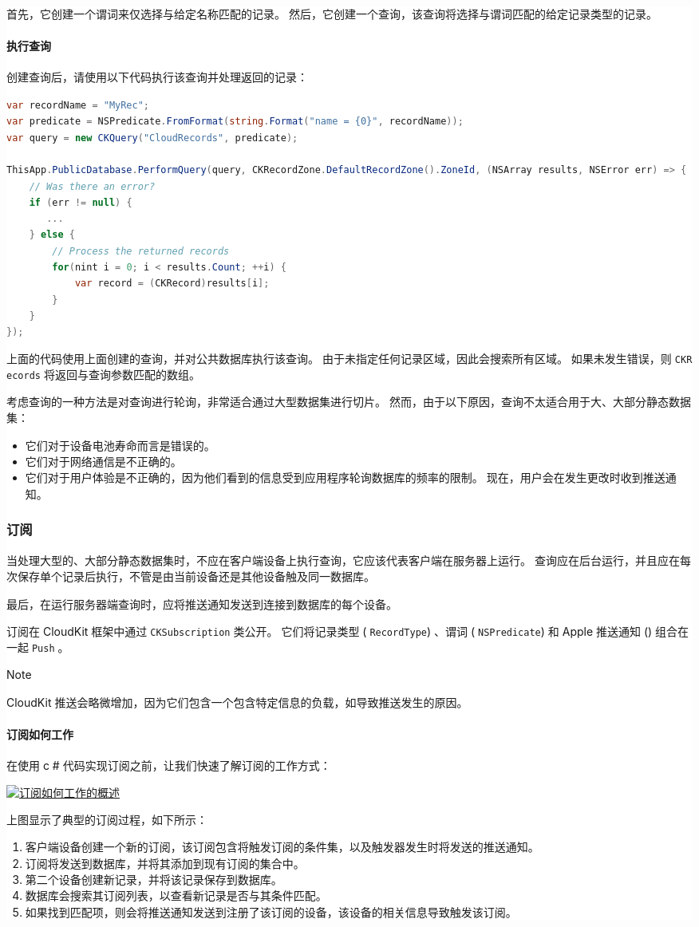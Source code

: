首先，它创建一个谓词来仅选择与给定名称匹配的记录。 然后，它创建一个查询，该查询将选择与谓词匹配的给定记录类型的记录。

#### <a name="performing-a-query"></a>执行查询

创建查询后，请使用以下代码执行该查询并处理返回的记录：

```csharp
var recordName = "MyRec";
var predicate = NSPredicate.FromFormat(string.Format("name = {0}", recordName));
var query = new CKQuery("CloudRecords", predicate);

ThisApp.PublicDatabase.PerformQuery(query, CKRecordZone.DefaultRecordZone().ZoneId, (NSArray results, NSError err) => {
    // Was there an error?
    if (err != null) {
       ...
    } else {
        // Process the returned records
        for(nint i = 0; i < results.Count; ++i) {
            var record = (CKRecord)results[i];
        }
    }
});
```

上面的代码使用上面创建的查询，并对公共数据库执行该查询。 由于未指定任何记录区域，因此会搜索所有区域。 如果未发生错误，则 `CKRecords` 将返回与查询参数匹配的数组。

考虑查询的一种方法是对查询进行轮询，非常适合通过大型数据集进行切片。 然而，由于以下原因，查询不太适合用于大、大部分静态数据集：

- 它们对于设备电池寿命而言是错误的。
- 它们对于网络通信是不正确的。
- 它们对于用户体验是不正确的，因为他们看到的信息受到应用程序轮询数据库的频率的限制。 现在，用户会在发生更改时收到推送通知。

### <a name="subscriptions"></a>订阅

当处理大型的、大部分静态数据集时，不应在客户端设备上执行查询，它应该代表客户端在服务器上运行。 查询应在后台运行，并且应在每次保存单个记录后执行，不管是由当前设备还是其他设备触及同一数据库。

最后，在运行服务器端查询时，应将推送通知发送到连接到数据库的每个设备。

订阅在 CloudKit 框架中通过 `CKSubscription` 类公开。 它们将记录类型 ( `RecordType`) 、谓词 ( `NSPredicate`) 和 Apple 推送通知 () 组合在一起 `Push` 。

> [!NOTE]
> CloudKit 推送会略微增加，因为它们包含一个包含特定信息的负载，如导致推送发生的原因。

#### <a name="how-subscriptions-work"></a>订阅如何工作

在使用 c # 代码实现订阅之前，让我们快速了解订阅的工作方式：

 [![订阅如何工作的概述](intro-to-cloudkit-images/image39.png)](intro-to-cloudkit-images/image39.png#lightbox)

上图显示了典型的订阅过程，如下所示：

1. 客户端设备创建一个新的订阅，该订阅包含将触发订阅的条件集，以及触发器发生时将发送的推送通知。
2. 订阅将发送到数据库，并将其添加到现有订阅的集合中。
3. 第二个设备创建新记录，并将该记录保存到数据库。
4. 数据库会搜索其订阅列表，以查看新记录是否与其条件匹配。
5. 如果找到匹配项，则会将推送通知发送到注册了该订阅的设备，该设备的相关信息导致触发该订阅。
